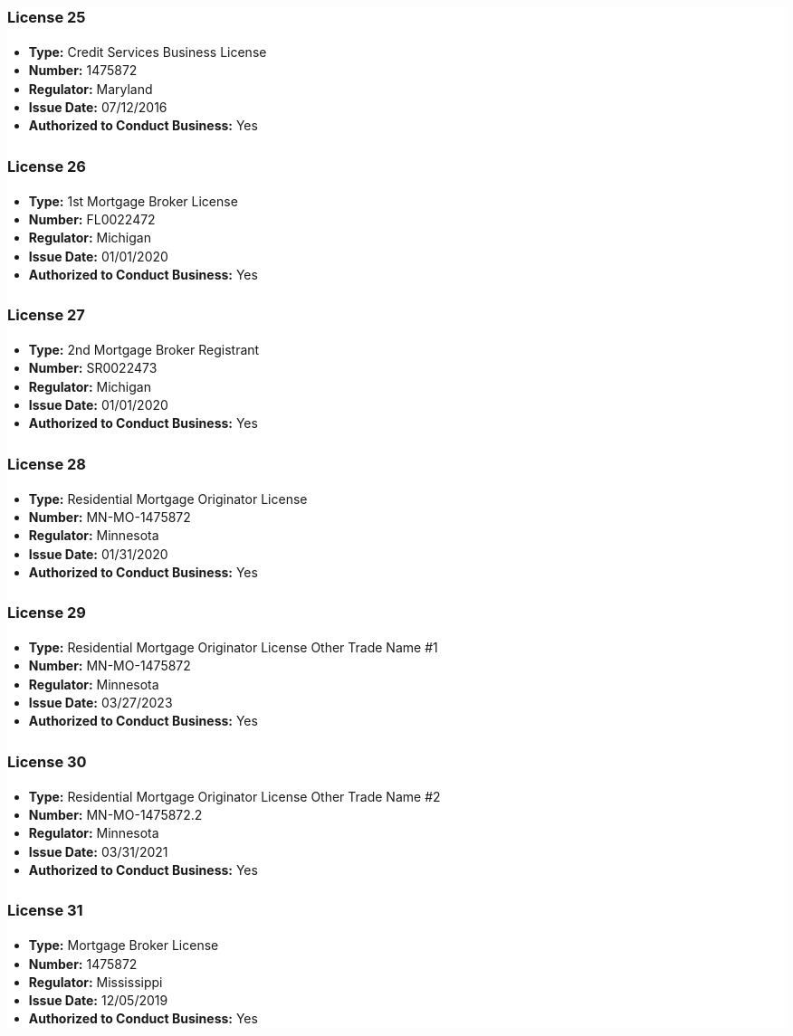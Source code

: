 ### License 25
- **Type:** Credit Services Business License
- **Number:** 1475872
- **Regulator:** Maryland
- **Issue Date:** 07/12/2016
- **Authorized to Conduct Business:** Yes

### License 26
- **Type:** 1st Mortgage Broker License
- **Number:** FL0022472
- **Regulator:** Michigan
- **Issue Date:** 01/01/2020
- **Authorized to Conduct Business:** Yes

### License 27
- **Type:** 2nd Mortgage Broker Registrant
- **Number:** SR0022473
- **Regulator:** Michigan
- **Issue Date:** 01/01/2020
- **Authorized to Conduct Business:** Yes

### License 28
- **Type:** Residential Mortgage Originator License
- **Number:** MN-MO-1475872
- **Regulator:** Minnesota
- **Issue Date:** 01/31/2020
- **Authorized to Conduct Business:** Yes

### License 29
- **Type:** Residential Mortgage Originator License Other Trade Name #1
- **Number:** MN-MO-1475872
- **Regulator:** Minnesota
- **Issue Date:** 03/27/2023
- **Authorized to Conduct Business:** Yes

### License 30
- **Type:** Residential Mortgage Originator License Other Trade Name #2
- **Number:** MN-MO-1475872.2
- **Regulator:** Minnesota
- **Issue Date:** 03/31/2021
- **Authorized to Conduct Business:** Yes

### License 31
- **Type:** Mortgage Broker License
- **Number:** 1475872
- **Regulator:** Mississippi
- **Issue Date:** 12/05/2019
- **Authorized to Conduct Business:** Yes

